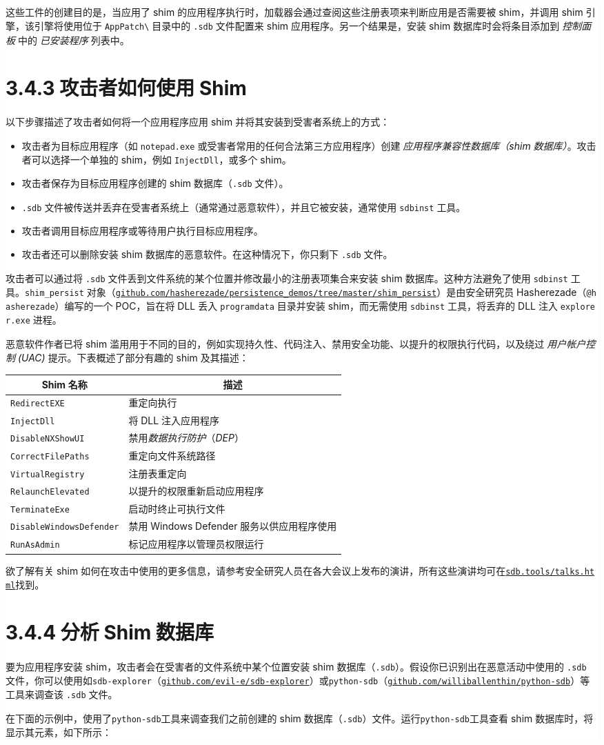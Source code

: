 这些工件的创建目的是，当应用了 shim 的应用程序执行时，加载器会通过查阅这些注册表项来判断应用是否需要被 shim，并调用 shim 引擎，该引擎将使用位于 `AppPatch\` 目录中的 `.sdb` 文件配置来 shim 应用程序。另一个结果是，安装 shim 数据库时会将条目添加到 *控制面板* 中的 *已安装程序* 列表中。

# 3.4.3 攻击者如何使用 Shim

以下步骤描述了攻击者如何将一个应用程序应用 shim 并将其安装到受害者系统上的方式：

+   攻击者为目标应用程序（如 `notepad.exe` 或受害者常用的任何合法第三方应用程序）创建 *应用程序兼容性数据库（shim 数据库）*。攻击者可以选择一个单独的 shim，例如 `InjectDll`，或多个 shim。

+   攻击者保存为目标应用程序创建的 shim 数据库（`.sdb` 文件）。

+   `.sdb` 文件被传送并丢弃在受害者系统上（通常通过恶意软件），并且它被安装，通常使用 `sdbinst` 工具。

+   攻击者调用目标应用程序或等待用户执行目标应用程序。

+   攻击者还可以删除安装 shim 数据库的恶意软件。在这种情况下，你只剩下 `.sdb` 文件。

攻击者可以通过将 `.sdb` 文件丢到文件系统的某个位置并修改最小的注册表项集合来安装 shim 数据库。这种方法避免了使用 `sdbinst` 工具。`shim_persist` 对象（[`github.com/hasherezade/persistence_demos/tree/master/shim_persist`](https://github.com/hasherezade/persistence_demos/tree/master/shim_persist)）是由安全研究员 Hasherezade（`@hasherezade`）编写的一个 POC，旨在将 DLL 丢入 `programdata` 目录并安装 shim，而无需使用 `sdbinst` 工具，将丢弃的 DLL 注入 `explorer.exe` 进程。

恶意软件作者已将 shim 滥用用于不同的目的，例如实现持久性、代码注入、禁用安全功能、以提升的权限执行代码，以及绕过 *用户帐户控制 (UAC)* 提示。下表概述了部分有趣的 shim 及其描述：

| **Shim 名称** | **描述** |
| --- | --- |
| `RedirectEXE` | 重定向执行 |
| `InjectDll` | 将 DLL 注入应用程序 |
| `DisableNXShowUI` | 禁用*数据执行防护*（*DEP*） |
| `CorrectFilePaths` | 重定向文件系统路径 |
| `VirtualRegistry` | 注册表重定向 |
| `RelaunchElevated` | 以提升的权限重新启动应用程序 |
| `TerminateExe` | 启动时终止可执行文件 |
| `DisableWindowsDefender` | 禁用 Windows Defender 服务以供应用程序使用 |
| `RunAsAdmin` | 标记应用程序以管理员权限运行 |

欲了解有关 shim 如何在攻击中使用的更多信息，请参考安全研究人员在各大会议上发布的演讲，所有这些演讲均可在[`sdb.tools/talks.html`](https://sdb.tools/talks.html)找到。

# 3.4.4 分析 Shim 数据库

要为应用程序安装 shim，攻击者会在受害者的文件系统中某个位置安装 shim 数据库（`.sdb`）。假设你已识别出在恶意活动中使用的 `.sdb` 文件，你可以使用如`sdb-explorer`（[`github.com/evil-e/sdb-explorer`](https://github.com/evil-e/sdb-explorer)）或`python-sdb`（[`github.com/williballenthin/python-sdb`](https://github.com/williballenthin/python-sdb)）等工具来调查该 `.sdb` 文件。

在下面的示例中，使用了`python-sdb`工具来调查我们之前创建的 shim 数据库（`.sdb`）文件。运行`python-sdb`工具查看 shim 数据库时，将显示其元素，如下所示：
